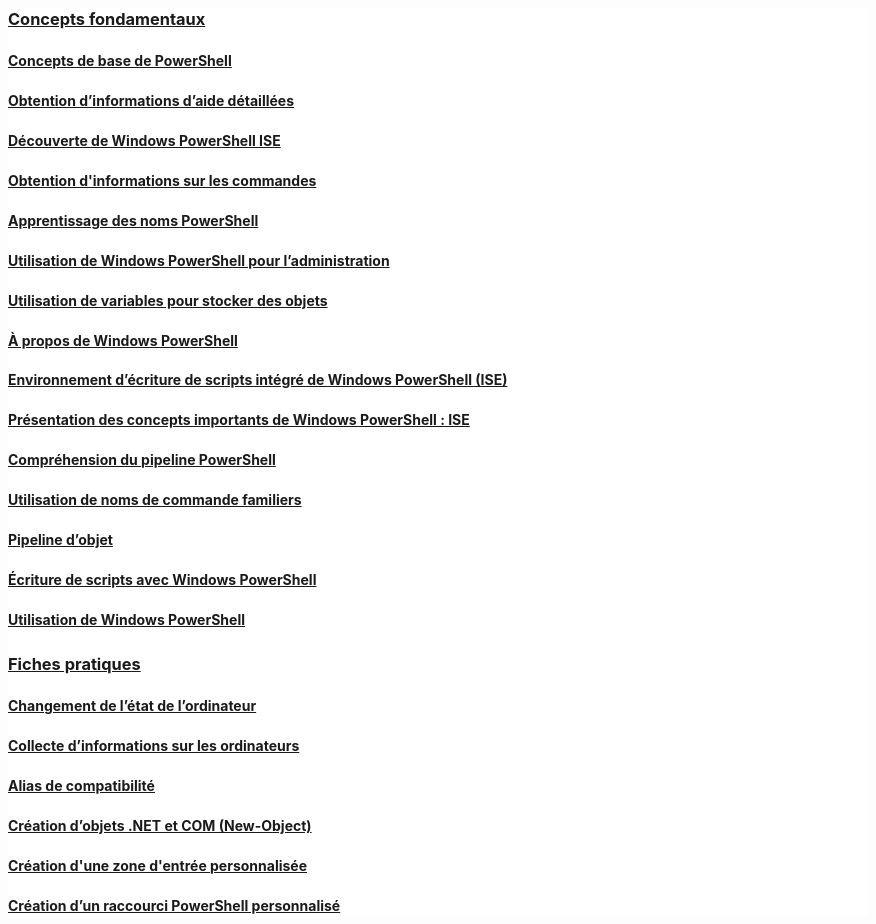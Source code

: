 ### [Concepts fondamentaux](getting-started/fundamental-concepts.md)
####  [Concepts de base de PowerShell](getting-started/fundamental/Windows-PowerShell-Basics.md)
####  [Obtention d’informations d’aide détaillées](getting-started/fundamental/Getting-Detailed-Help-Information.md)
####  [Découverte de Windows PowerShell ISE](getting-started/fundamental/Exploring-the-Windows-PowerShell-ISE.md)
####  [Obtention d'informations sur les commandes](getting-started/fundamental/Getting-Information-About-Commands.md)
####  [Apprentissage des noms PowerShell](getting-started/fundamental/Learning-Windows-PowerShell-Names.md)
####  [Utilisation de Windows PowerShell pour l’administration](getting-started/fundamental/Using-Windows-PowerShell-for-Administration.md)
####  [Utilisation de variables pour stocker des objets](getting-started/fundamental/Using-Variables-to-Store-Objects.md)
####  [À propos de Windows PowerShell](getting-started/fundamental/About-Windows-PowerShell.md)
####  [Environnement d’écriture de scripts intégré de Windows PowerShell (ISE)](getting-started/fundamental/Windows-PowerShell-Integrated-Scripting-Environment--ISE-.md)
####  [Présentation des concepts importants de Windows PowerShell : ISE](getting-started/fundamental/Understanding-Important-Windows-PowerShell-Concepts.md)
####  [Compréhension du pipeline PowerShell](getting-started/fundamental/Understanding-the-Windows-PowerShell-Pipeline.md)
####  [Utilisation de noms de commande familiers](getting-started/fundamental/Using-Familiar-Command-Names.md)
####  [Pipeline d’objet](getting-started/fundamental/Object-Pipeline.md)
####  [Écriture de scripts avec Windows PowerShell](getting-started/fundamental/Scripting-with-Windows-PowerShell.md)
####  [Utilisation de Windows PowerShell](getting-started/fundamental/Using-Windows-PowerShell.md)

### [Fiches pratiques](getting-started/basic-cookbooks.md)
####  [Changement de l’état de l’ordinateur](getting-started/cookbooks/Changing-Computer-State.md)
####  [Collecte d’informations sur les ordinateurs](getting-started/cookbooks/Collecting-Information-About-Computers.md)
####  [Alias de compatibilité](getting-started/cookbooks/Appendix-1---Compatibility-Aliases.md)
####  [Création d’objets .NET et COM (New-Object)](getting-started/cookbooks/Creating-.NET-and-COM-Objects--New-Object-.md)
####  [Création d'une zone d'entrée personnalisée](getting-started/cookbooks/Creating-a-Custom-Input-Box.md)
####  [Création d’un raccourci PowerShell personnalisé](getting-started/cookbooks/Appendix-2---Creating-a-Custom-PowerShell-Shortcut.md)